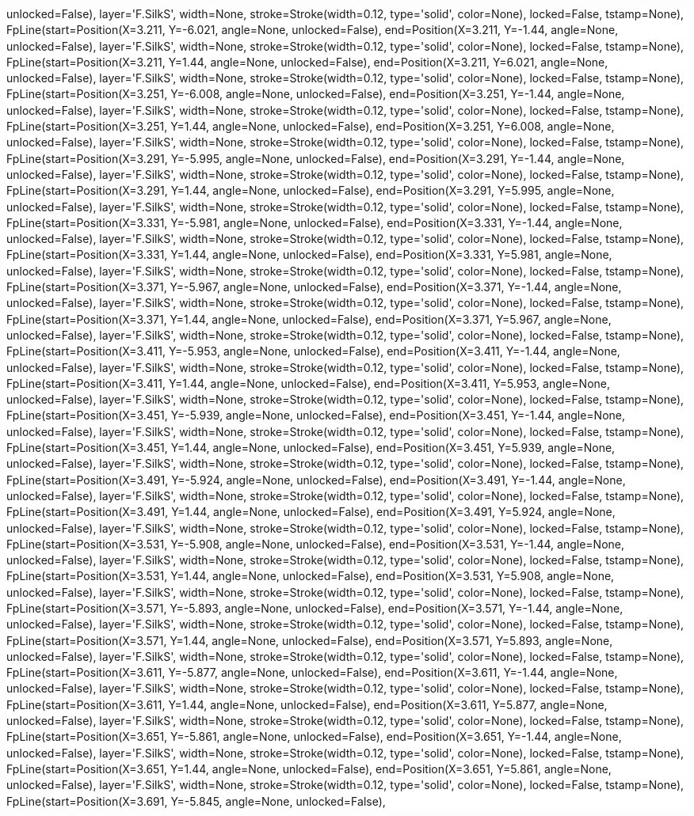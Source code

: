 unlocked=False), layer='F.SilkS', width=None, stroke=Stroke(width=0.12, type='solid', color=None), locked=False, tstamp=None), FpLine(start=Position(X=3.211, Y=-6.021, angle=None, unlocked=False), end=Position(X=3.211, Y=-1.44, angle=None, unlocked=False), layer='F.SilkS', width=None, stroke=Stroke(width=0.12, type='solid', color=None), locked=False, tstamp=None), FpLine(start=Position(X=3.211, Y=1.44, angle=None, unlocked=False), end=Position(X=3.211, Y=6.021, angle=None, unlocked=False), layer='F.SilkS', width=None, stroke=Stroke(width=0.12, type='solid', color=None), locked=False, tstamp=None), FpLine(start=Position(X=3.251, Y=-6.008, angle=None, unlocked=False), end=Position(X=3.251, Y=-1.44, angle=None, unlocked=False), layer='F.SilkS', width=None, stroke=Stroke(width=0.12, type='solid', color=None), locked=False, tstamp=None), FpLine(start=Position(X=3.251, Y=1.44, angle=None, unlocked=False), end=Position(X=3.251, Y=6.008, angle=None, unlocked=False), layer='F.SilkS', width=None, stroke=Stroke(width=0.12, type='solid', color=None), locked=False, tstamp=None), FpLine(start=Position(X=3.291, Y=-5.995, angle=None, unlocked=False), end=Position(X=3.291, Y=-1.44, angle=None, unlocked=False), layer='F.SilkS', width=None, stroke=Stroke(width=0.12, type='solid', color=None), locked=False, tstamp=None), FpLine(start=Position(X=3.291, Y=1.44, angle=None, unlocked=False), end=Position(X=3.291, Y=5.995, angle=None, unlocked=False), layer='F.SilkS', width=None, stroke=Stroke(width=0.12, type='solid', color=None), locked=False, tstamp=None), FpLine(start=Position(X=3.331, Y=-5.981, angle=None, unlocked=False), end=Position(X=3.331, Y=-1.44, angle=None, unlocked=False), layer='F.SilkS', width=None, stroke=Stroke(width=0.12, type='solid', color=None), locked=False, tstamp=None), FpLine(start=Position(X=3.331, Y=1.44, angle=None, unlocked=False), end=Position(X=3.331, Y=5.981, angle=None, unlocked=False), layer='F.SilkS', width=None, stroke=Stroke(width=0.12, type='solid', color=None), locked=False, tstamp=None), FpLine(start=Position(X=3.371, Y=-5.967, angle=None, unlocked=False), end=Position(X=3.371, Y=-1.44, angle=None, unlocked=False), layer='F.SilkS', width=None, stroke=Stroke(width=0.12, type='solid', color=None), locked=False, tstamp=None), FpLine(start=Position(X=3.371, Y=1.44, angle=None, unlocked=False), end=Position(X=3.371, Y=5.967, angle=None, unlocked=False), layer='F.SilkS', width=None, stroke=Stroke(width=0.12, type='solid', color=None), locked=False, tstamp=None), FpLine(start=Position(X=3.411, Y=-5.953, angle=None, unlocked=False), end=Position(X=3.411, Y=-1.44, angle=None, unlocked=False), layer='F.SilkS', width=None, stroke=Stroke(width=0.12, type='solid', color=None), locked=False, tstamp=None), FpLine(start=Position(X=3.411, Y=1.44, angle=None, unlocked=False), end=Position(X=3.411, Y=5.953, angle=None, unlocked=False), layer='F.SilkS', width=None, stroke=Stroke(width=0.12, type='solid', color=None), locked=False, tstamp=None), FpLine(start=Position(X=3.451, Y=-5.939, angle=None, unlocked=False), end=Position(X=3.451, Y=-1.44, angle=None, unlocked=False), layer='F.SilkS', width=None, stroke=Stroke(width=0.12, type='solid', color=None), locked=False, tstamp=None), FpLine(start=Position(X=3.451, Y=1.44, angle=None, unlocked=False), end=Position(X=3.451, Y=5.939, angle=None, unlocked=False), layer='F.SilkS', width=None, stroke=Stroke(width=0.12, type='solid', color=None), locked=False, tstamp=None), FpLine(start=Position(X=3.491, Y=-5.924, angle=None, unlocked=False), end=Position(X=3.491, Y=-1.44, angle=None, unlocked=False), layer='F.SilkS', width=None, stroke=Stroke(width=0.12, type='solid', color=None), locked=False, tstamp=None), FpLine(start=Position(X=3.491, Y=1.44, angle=None, unlocked=False), end=Position(X=3.491, Y=5.924, angle=None, unlocked=False), layer='F.SilkS', width=None, stroke=Stroke(width=0.12, type='solid', color=None), locked=False, tstamp=None), FpLine(start=Position(X=3.531, Y=-5.908, angle=None, unlocked=False), end=Position(X=3.531, Y=-1.44, angle=None, unlocked=False), layer='F.SilkS', width=None, stroke=Stroke(width=0.12, type='solid', color=None), locked=False, tstamp=None), FpLine(start=Position(X=3.531, Y=1.44, angle=None, unlocked=False), end=Position(X=3.531, Y=5.908, angle=None, unlocked=False), layer='F.SilkS', width=None, stroke=Stroke(width=0.12, type='solid', color=None), locked=False, tstamp=None), FpLine(start=Position(X=3.571, Y=-5.893, angle=None, unlocked=False), end=Position(X=3.571, Y=-1.44, angle=None, unlocked=False), layer='F.SilkS', width=None, stroke=Stroke(width=0.12, type='solid', color=None), locked=False, tstamp=None), FpLine(start=Position(X=3.571, Y=1.44, angle=None, unlocked=False), end=Position(X=3.571, Y=5.893, angle=None, unlocked=False), layer='F.SilkS', width=None, stroke=Stroke(width=0.12, type='solid', color=None), locked=False, tstamp=None), FpLine(start=Position(X=3.611, Y=-5.877, angle=None, unlocked=False), end=Position(X=3.611, Y=-1.44, angle=None, unlocked=False), layer='F.SilkS', width=None, stroke=Stroke(width=0.12, type='solid', color=None), locked=False, tstamp=None), FpLine(start=Position(X=3.611, Y=1.44, angle=None, unlocked=False), end=Position(X=3.611, Y=5.877, angle=None, unlocked=False), layer='F.SilkS', width=None, stroke=Stroke(width=0.12, type='solid', color=None), locked=False, tstamp=None), FpLine(start=Position(X=3.651, Y=-5.861, angle=None, unlocked=False), end=Position(X=3.651, Y=-1.44, angle=None, unlocked=False), layer='F.SilkS', width=None, stroke=Stroke(width=0.12, type='solid', color=None), locked=False, tstamp=None), FpLine(start=Position(X=3.651, Y=1.44, angle=None, unlocked=False), end=Position(X=3.651, Y=5.861, angle=None, unlocked=False), layer='F.SilkS', width=None, stroke=Stroke(width=0.12, type='solid', color=None), locked=False, tstamp=None), FpLine(start=Position(X=3.691, Y=-5.845, angle=None, unlocked=False),